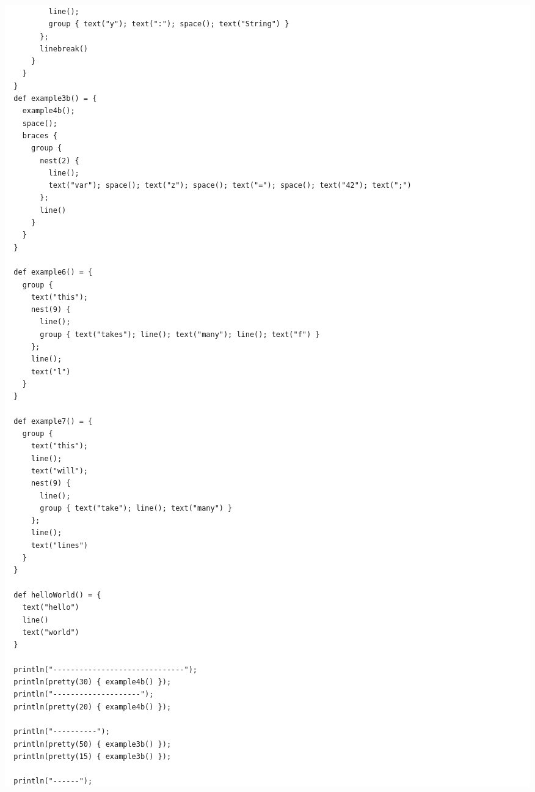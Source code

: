 ```
          line();
          group { text("y"); text(":"); space(); text("String") }
        };
        linebreak()
      }
    }
  }
  def example3b() = {
    example4b();
    space();
    braces {
      group {
        nest(2) {
          line();
          text("var"); space(); text("z"); space(); text("="); space(); text("42"); text(";")
        };
        line()
      }
    }
  }

  def example6() = {
    group {
      text("this");
      nest(9) {
        line();
        group { text("takes"); line(); text("many"); line(); text("f") }
      };
      line();
      text("l")
    }
  }

  def example7() = {
    group {
      text("this");
      line();
      text("will");
      nest(9) {
        line();
        group { text("take"); line(); text("many") }
      };
      line();
      text("lines")
    }
  }

  def helloWorld() = {
    text("hello")
    line()
    text("world")
  }

  println("------------------------------");
  println(pretty(30) { example4b() });
  println("--------------------");
  println(pretty(20) { example4b() });

  println("----------");
  println(pretty(50) { example3b() });
  println(pretty(15) { example3b() });

  println("------");
```